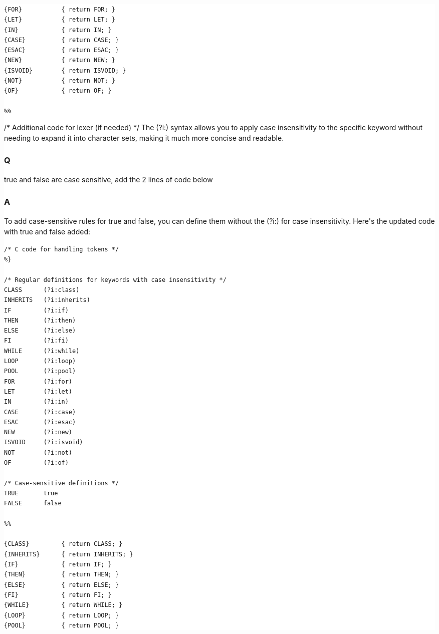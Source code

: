```
{FOR}           { return FOR; }
{LET}           { return LET; }
{IN}            { return IN; }
{CASE}          { return CASE; }
{ESAC}          { return ESAC; }
{NEW}           { return NEW; }
{ISVOID}        { return ISVOID; }
{NOT}           { return NOT; }
{OF}            { return OF; }

%%
```
/* Additional code for lexer (if needed) */
The (?i:) syntax allows you to apply case insensitivity to the specific keyword without needing to expand it into character sets, making it much more concise and readable.

### Q

true and false are case sensitive, add the 2 lines of code below

### A

To add case-sensitive rules for true and false, you can define them without the (?i:) for case insensitivity. Here's the updated code with true and false added:

```%{
/* C code for handling tokens */
%}

/* Regular definitions for keywords with case insensitivity */
CLASS      (?i:class)
INHERITS   (?i:inherits)
IF         (?i:if)
THEN       (?i:then)
ELSE       (?i:else)
FI         (?i:fi)
WHILE      (?i:while)
LOOP       (?i:loop)
POOL       (?i:pool)
FOR        (?i:for)
LET        (?i:let)
IN         (?i:in)
CASE       (?i:case)
ESAC       (?i:esac)
NEW        (?i:new)
ISVOID     (?i:isvoid)
NOT        (?i:not)
OF         (?i:of)

/* Case-sensitive definitions */
TRUE       true
FALSE      false

%%

{CLASS}         { return CLASS; }
{INHERITS}      { return INHERITS; }
{IF}            { return IF; }
{THEN}          { return THEN; }
{ELSE}          { return ELSE; }
{FI}            { return FI; }
{WHILE}         { return WHILE; }
{LOOP}          { return LOOP; }
{POOL}          { return POOL; }
```